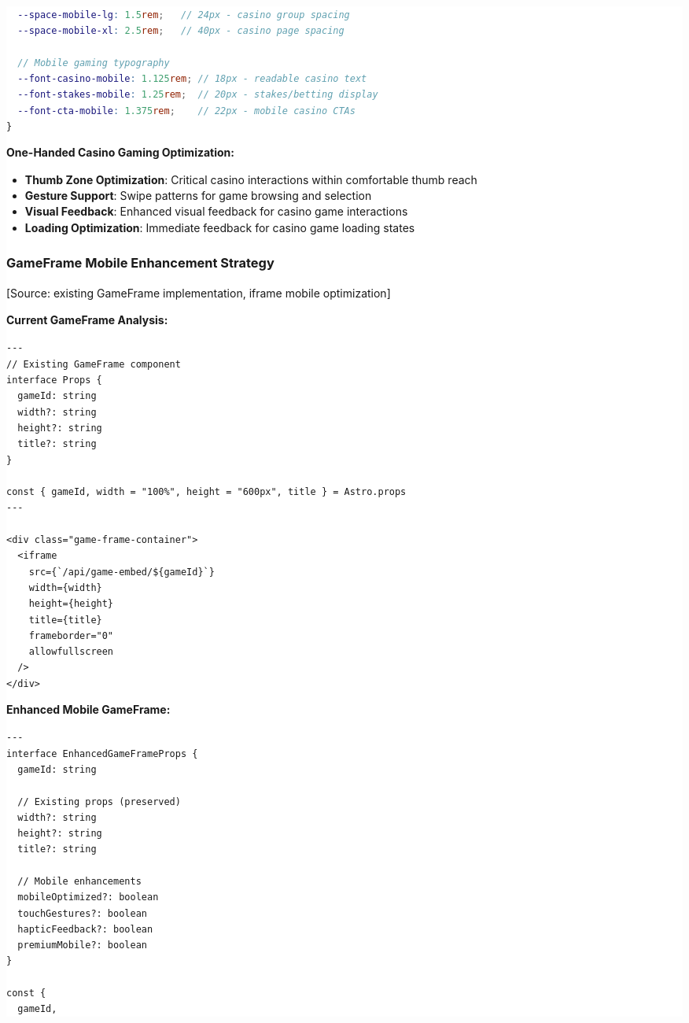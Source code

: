 ```scss
  --space-mobile-lg: 1.5rem;   // 24px - casino group spacing
  --space-mobile-xl: 2.5rem;   // 40px - casino page spacing

  // Mobile gaming typography
  --font-casino-mobile: 1.125rem; // 18px - readable casino text
  --font-stakes-mobile: 1.25rem;  // 20px - stakes/betting display
  --font-cta-mobile: 1.375rem;    // 22px - mobile casino CTAs
}
```

**One-Handed Casino Gaming Optimization:**
- **Thumb Zone Optimization**: Critical casino interactions within comfortable thumb reach
- **Gesture Support**: Swipe patterns for game browsing and selection
- **Visual Feedback**: Enhanced visual feedback for casino game interactions
- **Loading Optimization**: Immediate feedback for casino game loading states

### GameFrame Mobile Enhancement Strategy
[Source: existing GameFrame implementation, iframe mobile optimization]

**Current GameFrame Analysis:**
```astro
---
// Existing GameFrame component
interface Props {
  gameId: string
  width?: string
  height?: string
  title?: string
}

const { gameId, width = "100%", height = "600px", title } = Astro.props
---

<div class="game-frame-container">
  <iframe
    src={`/api/game-embed/${gameId}`}
    width={width}
    height={height}
    title={title}
    frameborder="0"
    allowfullscreen
  />
</div>
```

**Enhanced Mobile GameFrame:**
```astro
---
interface EnhancedGameFrameProps {
  gameId: string

  // Existing props (preserved)
  width?: string
  height?: string
  title?: string

  // Mobile enhancements
  mobileOptimized?: boolean
  touchGestures?: boolean
  hapticFeedback?: boolean
  premiumMobile?: boolean
}

const {
  gameId,
```